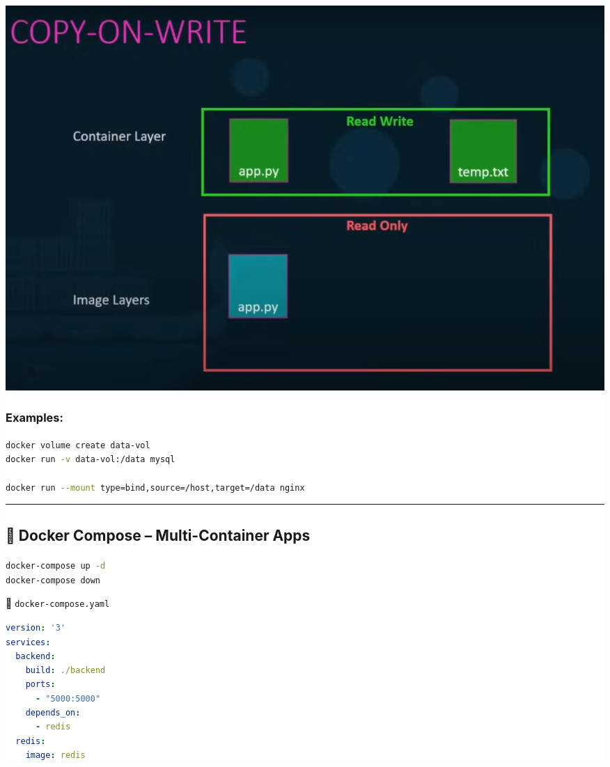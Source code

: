 ![Copy on Write](images/docker-copy-on-write.png)

### Examples:

```bash
docker volume create data-vol
docker run -v data-vol:/data mysql

docker run --mount type=bind,source=/host,target=/data nginx
```

---

## 🧩 Docker Compose – Multi-Container Apps

```bash
docker-compose up -d
docker-compose down
```

📄 `docker-compose.yaml`

```yaml
version: '3'
services:
  backend:
    build: ./backend
    ports:
      - "5000:5000"
    depends_on:
      - redis
  redis:
    image: redis
```
